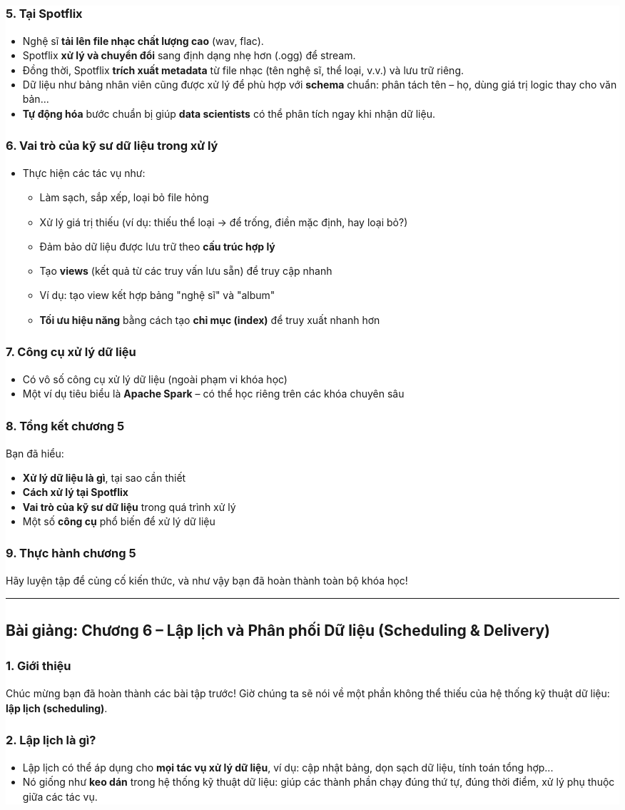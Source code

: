 ### 5. Tại Spotflix

* Nghệ sĩ **tải lên file nhạc chất lượng cao** (wav, flac).
* Spotflix **xử lý và chuyển đổi** sang định dạng nhẹ hơn (.ogg) để stream.
* Đồng thời, Spotflix **trích xuất metadata** từ file nhạc (tên nghệ sĩ, thể loại, v.v.) và lưu trữ riêng.
* Dữ liệu như bảng nhân viên cũng được xử lý để phù hợp với **schema** chuẩn: phân tách tên – họ, dùng giá trị logic thay cho văn bản...
* **Tự động hóa** bước chuẩn bị giúp **data scientists** có thể phân tích ngay khi nhận dữ liệu.

### 6. Vai trò của kỹ sư dữ liệu trong xử lý

* Thực hiện các tác vụ như:

  * Làm sạch, sắp xếp, loại bỏ file hỏng
  * Xử lý giá trị thiếu (ví dụ: thiếu thể loại → để trống, điền mặc định, hay loại bỏ?)
  * Đảm bảo dữ liệu được lưu trữ theo **cấu trúc hợp lý**
  * Tạo **views** (kết quả từ các truy vấn lưu sẵn) để truy cập nhanh

  * Ví dụ: tạo view kết hợp bảng "nghệ sĩ" và "album"
  * **Tối ưu hiệu năng** bằng cách tạo **chỉ mục (index)** để truy xuất nhanh hơn

### 7. Công cụ xử lý dữ liệu

* Có vô số công cụ xử lý dữ liệu (ngoài phạm vi khóa học)
* Một ví dụ tiêu biểu là **Apache Spark** – có thể học riêng trên các khóa chuyên sâu

### 8. Tổng kết chương 5

Bạn đã hiểu:

* **Xử lý dữ liệu là gì**, tại sao cần thiết
* **Cách xử lý tại Spotflix**
* **Vai trò của kỹ sư dữ liệu** trong quá trình xử lý
* Một số **công cụ** phổ biến để xử lý dữ liệu

### 9. Thực hành chương 5

Hãy luyện tập để củng cố kiến thức, và như vậy bạn đã hoàn thành toàn bộ khóa học!

---

## **Bài giảng: Chương 6 – Lập lịch và Phân phối Dữ liệu (Scheduling & Delivery)**

### 1. Giới thiệu

Chúc mừng bạn đã hoàn thành các bài tập trước! Giờ chúng ta sẽ nói về một phần không thể thiếu của hệ thống kỹ thuật dữ liệu: **lập lịch (scheduling)**.

### 2. Lập lịch là gì?

* Lập lịch có thể áp dụng cho **mọi tác vụ xử lý dữ liệu**, ví dụ: cập nhật bảng, dọn sạch dữ liệu, tính toán tổng hợp...
* Nó giống như **keo dán** trong hệ thống kỹ thuật dữ liệu: giúp các thành phần chạy đúng thứ tự, đúng thời điểm, xử lý phụ thuộc giữa các tác vụ.
